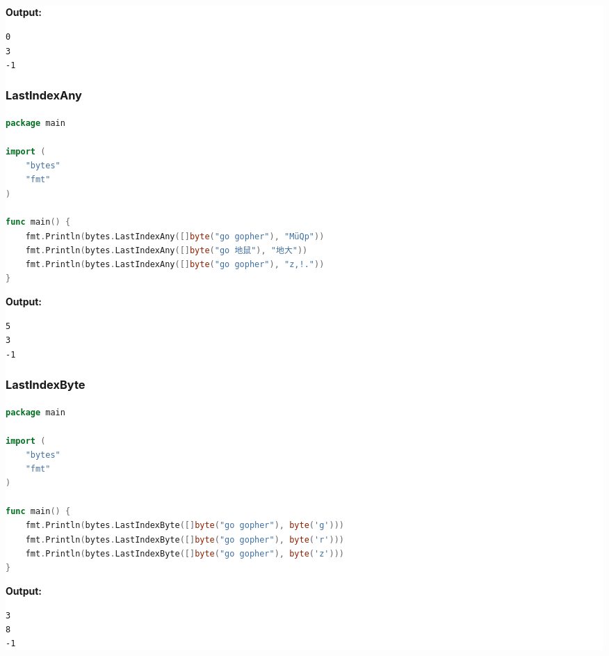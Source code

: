 **Output:**

```
0
3
-1
```

### LastIndexAny

```go
package main

import (
	"bytes"
	"fmt"
)

func main() {
	fmt.Println(bytes.LastIndexAny([]byte("go gopher"), "MüQp"))
	fmt.Println(bytes.LastIndexAny([]byte("go 地鼠"), "地大"))
	fmt.Println(bytes.LastIndexAny([]byte("go gopher"), "z,!."))
}
```

**Output:**

```
5
3
-1
```

### LastIndexByte

```go
package main

import (
	"bytes"
	"fmt"
)

func main() {
	fmt.Println(bytes.LastIndexByte([]byte("go gopher"), byte('g')))
	fmt.Println(bytes.LastIndexByte([]byte("go gopher"), byte('r')))
	fmt.Println(bytes.LastIndexByte([]byte("go gopher"), byte('z')))
}
```

**Output:**

```
3
8
-1
```
